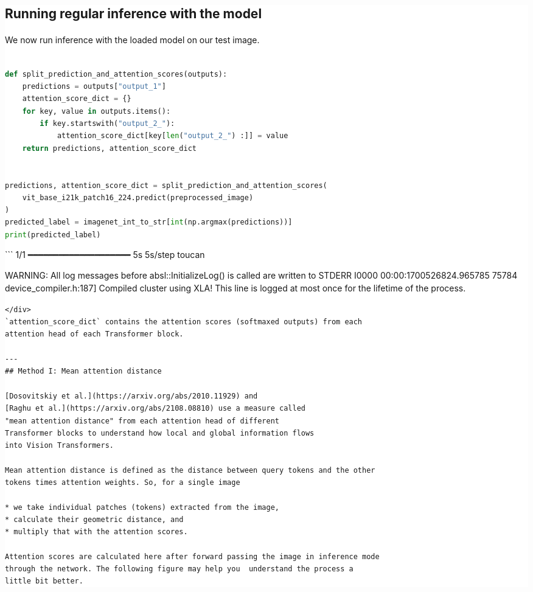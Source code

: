 ## Running regular inference with the model

We now run inference with the loaded model on our test image.


```python

def split_prediction_and_attention_scores(outputs):
    predictions = outputs["output_1"]
    attention_score_dict = {}
    for key, value in outputs.items():
        if key.startswith("output_2_"):
            attention_score_dict[key[len("output_2_") :]] = value
    return predictions, attention_score_dict


predictions, attention_score_dict = split_prediction_and_attention_scores(
    vit_base_i21k_patch16_224.predict(preprocessed_image)
)
predicted_label = imagenet_int_to_str[int(np.argmax(predictions))]
print(predicted_label)
```

<div class="k-default-codeblock">
```
 1/1 ━━━━━━━━━━━━━━━━━━━━ 5s 5s/step
toucan

WARNING: All log messages before absl::InitializeLog() is called are written to STDERR
I0000 00:00:1700526824.965785   75784 device_compiler.h:187] Compiled cluster using XLA!  This line is logged at most once for the lifetime of the process.

```
</div>
`attention_score_dict` contains the attention scores (softmaxed outputs) from each
attention head of each Transformer block.

---
## Method I: Mean attention distance

[Dosovitskiy et al.](https://arxiv.org/abs/2010.11929) and
[Raghu et al.](https://arxiv.org/abs/2108.08810) use a measure called
"mean attention distance" from each attention head of different
Transformer blocks to understand how local and global information flows
into Vision Transformers.

Mean attention distance is defined as the distance between query tokens and the other
tokens times attention weights. So, for a single image

* we take individual patches (tokens) extracted from the image,
* calculate their geometric distance, and
* multiply that with the attention scores.

Attention scores are calculated here after forward passing the image in inference mode
through the network. The following figure may help you  understand the process a
little bit better.
